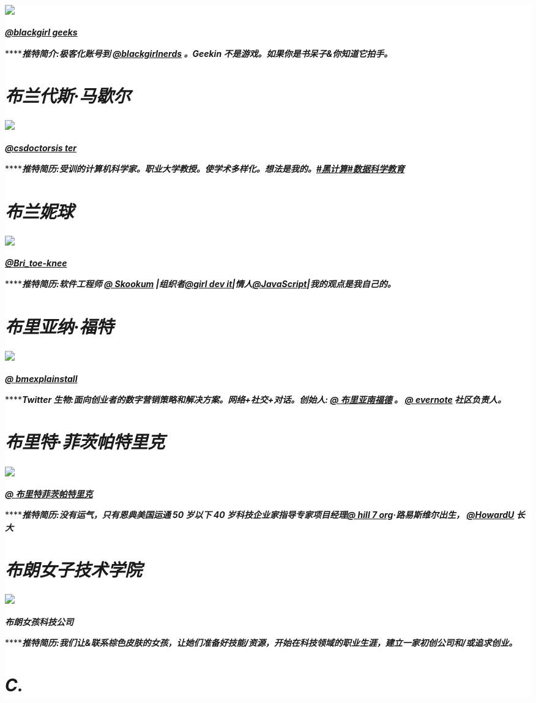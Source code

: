 *****![](img/74f6cb0b35e4530fb0f84cf671662cda.png)*****

*****[@**blackgirl geeks**](https://twitter.com/BlackGirlGeeks)*****

*******推特简介:**极客化账号到 [@blackgirlnerds](https://twitter.com/blackgirlnerds) 。Geekin 不是游戏。如果你是书呆子&你知道它拍手。*****

# *****布兰代斯·马歇尔*****

*****![](img/083fd5a3179f4c7707e03ef808ced7f8.png)*****

*****[@**csdoctorsis ter**](https://twitter.com/csdoctorsister)*****

*******推特简历:**受训的计算机科学家。职业大学教授。使学术多样化。想法是我的。[#黑计算](https://twitter.com/hashtag/BlackComputing?src=hash)[#数据科学教育](https://twitter.com/hashtag/DataScienceEducation?src=hash)*****

# *****布兰妮球*****

*****![](img/6bfbc531693b48c2bd55de8993805068.png)*****

*****[@Bri_toe-knee](https://twitter.com/Brii_toe_knee)*****

*******推特简历:**软件工程师 [@ **Skookum**](https://twitter.com/Skookum) |组织者[@**girl dev it**](https://twitter.com/GirlDevelopIt)|情人[@**JavaScript**](https://twitter.com/JavaScript)|我的观点是我自己的。*****

# *****布里亚纳·福特*****

*****![](img/ab342cc4f408b62516df869f6a311539.png)*****

*****[**@ bmexplainstall**](https://twitter.com/bmexplainsitall)*****

*******Twitter 生物:**面向创业者的数字营销策略和解决方案。网络+社交+对话。创始人: [@ **布里亚南福德**](https://twitter.com/brianamford) 。 [@ **evernote**](https://twitter.com/evernote) 社区负责人。*****

# *****布里特·菲茨帕特里克*****

*****![](img/9a10ea2fa101b85f365bf1f76d09de7a.png)*****

*****[@ **布里特菲茨帕特里克**](https://twitter.com/BritFitzpatrick)*****

*******推特简历:**没有运气，只有恩典美国运通 50 岁以下 40 岁科技企业家指导专家项目经理[@ hill 7 org](https://twitter.com/hill7org)·路易斯维尔出生， [@HowardU](https://twitter.com/HowardU) 长大*****

# *****布朗女子技术学院*****

*****![](img/f039a4680786ed24d45083ce0667147e.png)*****

*****布朗女孩科技公司*****

*******推特简历:**我们让&联系棕色皮肤的女孩，让她们准备好技能/资源，开始在科技领域的职业生涯，建立一家初创公司和/或追求创业。*****

# *****C.*****
